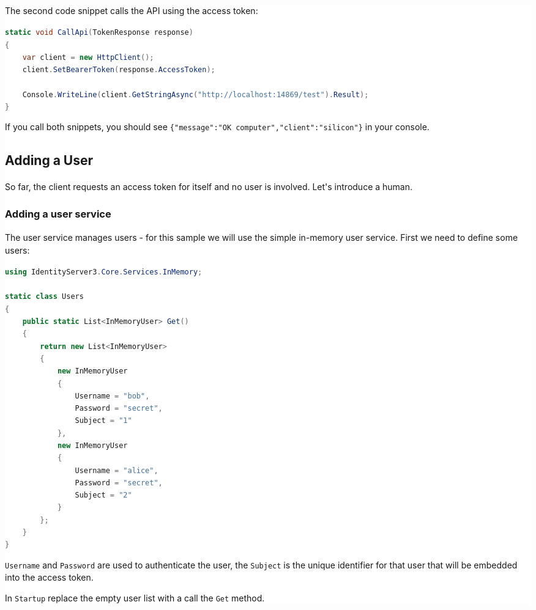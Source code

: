 The second code snippet calls the API using the access token:

```csharp
static void CallApi(TokenResponse response)
{
    var client = new HttpClient();
    client.SetBearerToken(response.AccessToken);

    Console.WriteLine(client.GetStringAsync("http://localhost:14869/test").Result);
}
```

If you call both snippets, you should see `{"message":"OK computer","client":"silicon"}` in your console.

## Adding a User
So far, the client requests an access token for itself and no user is involved. Let's introduce a human.

### Adding a user service
The user service manages users - for this sample we will use the simple in-memory user service.
First we need to define some users:

```csharp
using IdentityServer3.Core.Services.InMemory;

static class Users
{
    public static List<InMemoryUser> Get()
    {
        return new List<InMemoryUser>
        {
            new InMemoryUser
            {
                Username = "bob",
                Password = "secret",
                Subject = "1"
            },
            new InMemoryUser
            {
                Username = "alice",
                Password = "secret",
                Subject = "2"
            }
        };
    }
}
```

`Username` and `Password` are used to authenticate the user,
the `Subject` is the unique identifier for that user that will be embedded into the access token.

In `Startup` replace the empty user list with a call the `Get` method.
